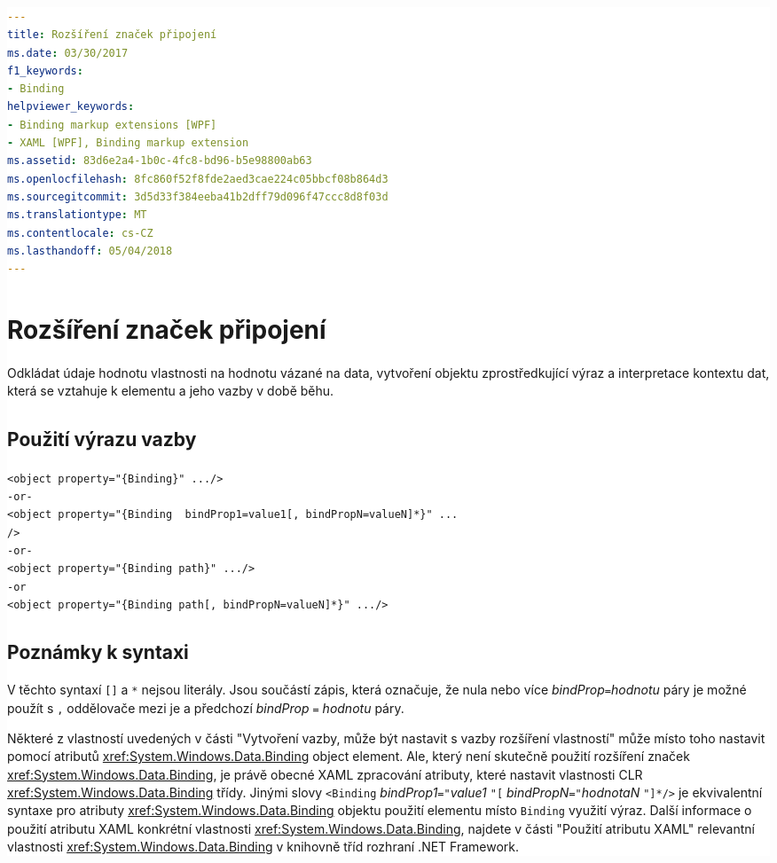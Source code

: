 ```yaml
---
title: Rozšíření značek připojení
ms.date: 03/30/2017
f1_keywords:
- Binding
helpviewer_keywords:
- Binding markup extensions [WPF]
- XAML [WPF], Binding markup extension
ms.assetid: 83d6e2a4-1b0c-4fc8-bd96-b5e98800ab63
ms.openlocfilehash: 8fc860f52f8fde2aed3cae224c05bbcf08b864d3
ms.sourcegitcommit: 3d5d33f384eeba41b2dff79d096f47ccc8d8f03d
ms.translationtype: MT
ms.contentlocale: cs-CZ
ms.lasthandoff: 05/04/2018
---
```

# <a name="binding-markup-extension"></a>Rozšíření značek připojení
Odkládat údaje hodnotu vlastnosti na hodnotu vázané na data, vytvoření objektu zprostředkující výraz a interpretace kontextu dat, která se vztahuje k elementu a jeho vazby v době běhu.  
  
## <a name="binding-expression-usage"></a>Použití výrazu vazby  
  
```  
<object property="{Binding}" .../>  
-or-  
<object property="{Binding  bindProp1=value1[, bindPropN=valueN]*}" ...  
/>  
-or-  
<object property="{Binding path}" .../>  
-or  
<object property="{Binding path[, bindPropN=valueN]*}" .../>  
```  
  
## <a name="syntax-notes"></a>Poznámky k syntaxi  
 V těchto syntaxí `[]` a `*` nejsou literály. Jsou součástí zápis, která označuje, že nula nebo více *bindProp*`=`*hodnotu* páry je možné použít s `,` oddělovače mezi je a předchozí *bindProp*  `=` *hodnotu* páry.  
  
 Některé z vlastností uvedených v části "Vytvoření vazby, může být nastavit s vazby rozšíření vlastností" může místo toho nastavit pomocí atributů <xref:System.Windows.Data.Binding> object element. Ale, který není skutečně použití rozšíření značek <xref:System.Windows.Data.Binding>, je právě obecné XAML zpracování atributy, které nastavit vlastnosti CLR <xref:System.Windows.Data.Binding> třídy. Jinými slovy `<Binding` *bindProp1*`="`*value1* `"[` *bindPropN*`="`*hodnotaN* `"]*/>` je ekvivalentní syntaxe pro atributy <xref:System.Windows.Data.Binding> objektu použití elementu místo `Binding` využití výraz. Další informace o použití atributu XAML konkrétní vlastnosti <xref:System.Windows.Data.Binding>, najdete v části "Použití atributu XAML" relevantní vlastnosti <xref:System.Windows.Data.Binding> v knihovně tříd rozhraní .NET Framework.  
  